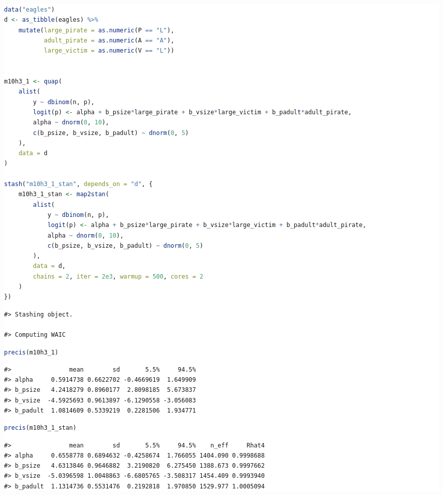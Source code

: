 ``` r
data("eagles")
d <- as_tibble(eagles) %>% 
    mutate(large_pirate = as.numeric(P == "L"),
           adult_pirate = as.numeric(A == "A"),
           large_victim = as.numeric(V == "L"))


m10h3_1 <- quap(
    alist(
        y ~ dbinom(n, p),
        logit(p) <- alpha + b_psize*large_pirate + b_vsize*large_victim + b_padult*adult_pirate,
        alpha ~ dnorm(0, 10),
        c(b_psize, b_vsize, b_padult) ~ dnorm(0, 5)
    ),
    data = d
)

stash("m10h3_1_stan", depends_on = "d", {
    m10h3_1_stan <- map2stan(
        alist(
            y ~ dbinom(n, p),
            logit(p) <- alpha + b_psize*large_pirate + b_vsize*large_victim + b_padult*adult_pirate,
            alpha ~ dnorm(0, 10),
            c(b_psize, b_vsize, b_padult) ~ dnorm(0, 5)
        ), 
        data = d,
        chains = 2, iter = 2e3, warmup = 500, cores = 2
    )
})
```

    #> Stashing object.

    #> Computing WAIC

``` r
precis(m10h3_1)
```

    #>                mean        sd       5.5%     94.5%
    #> alpha     0.5914738 0.6622702 -0.4669619  1.649909
    #> b_psize   4.2418279 0.8960177  2.8098185  5.673837
    #> b_vsize  -4.5925693 0.9613897 -6.1290558 -3.056083
    #> b_padult  1.0814609 0.5339219  0.2281506  1.934771

``` r
precis(m10h3_1_stan)
```

    #>                mean        sd       5.5%     94.5%    n_eff     Rhat4
    #> alpha     0.6558778 0.6894632 -0.4258674  1.766055 1404.090 0.9998688
    #> b_psize   4.6313846 0.9646882  3.2190820  6.275450 1388.673 0.9997662
    #> b_vsize  -5.0396598 1.0048863 -6.6805765 -3.508317 1454.409 0.9993940
    #> b_padult  1.1314736 0.5531476  0.2192818  1.970850 1529.977 1.0005094
